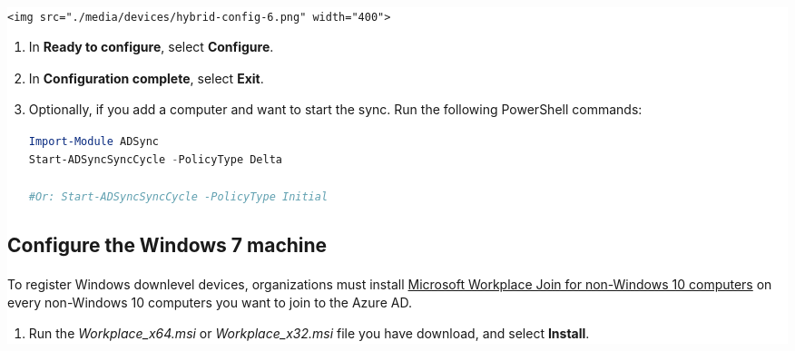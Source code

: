     <img src="./media/devices/hybrid-config-6.png" width="400">

1. In **Ready to configure**, select **Configure**.
1. In **Configuration complete**, select **Exit**.
1. Optionally, if you add a computer and want to start the sync. Run the following PowerShell commands:
    
    ```powershell
    Import-Module ADSync
    Start-ADSyncSyncCycle -PolicyType Delta

    #Or: Start-ADSyncSyncCycle -PolicyType Initial
    ```

## Configure the Windows 7 machine

To register Windows downlevel devices, organizations must install [Microsoft Workplace Join for non-Windows 10 computers](https://www.microsoft.com/download/details.aspx?id=53554) on every non-Windows 10 computers you want to join to the Azure AD.

1. Run the _Workplace_x64.msi_ or _Workplace_x32.msi_ file you have download, and select **Install**.

